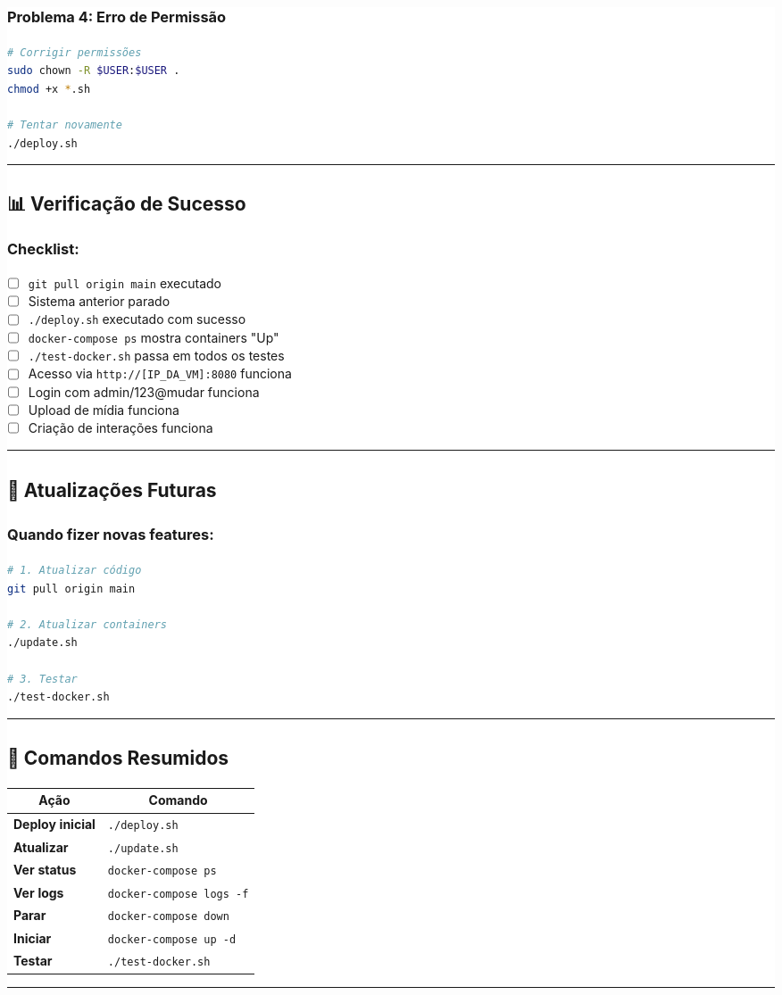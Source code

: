 ### **Problema 4: Erro de Permissão**
```bash
# Corrigir permissões
sudo chown -R $USER:$USER .
chmod +x *.sh

# Tentar novamente
./deploy.sh
```

---

## 📊 **Verificação de Sucesso**

### **Checklist:**
- [ ] `git pull origin main` executado
- [ ] Sistema anterior parado
- [ ] `./deploy.sh` executado com sucesso
- [ ] `docker-compose ps` mostra containers "Up"
- [ ] `./test-docker.sh` passa em todos os testes
- [ ] Acesso via `http://[IP_DA_VM]:8080` funciona
- [ ] Login com admin/123@mudar funciona
- [ ] Upload de mídia funciona
- [ ] Criação de interações funciona

---

## 🔄 **Atualizações Futuras**

### **Quando fizer novas features:**
```bash
# 1. Atualizar código
git pull origin main

# 2. Atualizar containers
./update.sh

# 3. Testar
./test-docker.sh
```

---

## 📝 **Comandos Resumidos**

| Ação | Comando |
|------|---------|
| **Deploy inicial** | `./deploy.sh` |
| **Atualizar** | `./update.sh` |
| **Ver status** | `docker-compose ps` |
| **Ver logs** | `docker-compose logs -f` |
| **Parar** | `docker-compose down` |
| **Iniciar** | `docker-compose up -d` |
| **Testar** | `./test-docker.sh` |

---